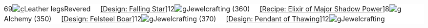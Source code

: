 69<span><a href="https://wowpedia.fandom.com/wiki/Money#Types_of_coins" title="c"><img alt="c" decoding="async" loading="lazy" width="16" height="16" data-image-name="Copper.png" data-image-key="Copper.png" data-src="https://static.wikia.nocookie.net/wowpedia/images/1/12/Copper.png/revision/latest/scale-to-width-down/16?cb=20211101004622" src="https://static.wikia.nocookie.net/wowpedia/images/1/12/Copper.png/revision/latest/scale-to-width-down/16?cb=20211101004622"></a></span></span></td><td>Leather legs</td></tr><tr><th rowspan="7">Revered</th><td><span><span><img alt="" decoding="async" loading="lazy" width="16" height="16" data-image-name="Inv scroll 05.png" data-image-key="Inv_scroll_05.png" data-src="https://static.wikia.nocookie.net/wowpedia/images/0/02/Inv_scroll_05.png/revision/latest/scale-to-width-down/16?cb=20180803143112" src="https://static.wikia.nocookie.net/wowpedia/images/0/02/Inv_scroll_05.png/revision/latest/scale-to-width-down/16?cb=20180803143112">&nbsp;</span><a href="https://wowpedia.fandom.com/wiki/Design:_Falling_Star"><span><span>[</span>Design: Falling Star<span>]</span></span></a></span></td><td><span>12<span><a href="https://wowpedia.fandom.com/wiki/Money#Types_of_coins" title="g"><img alt="g" decoding="async" loading="lazy" width="16" height="16" data-image-name="Gold.png" data-image-key="Gold.png" data-src="https://static.wikia.nocookie.net/wowpedia/images/1/10/Gold.png/revision/latest/scale-to-width-down/16?cb=20211101004633" src="https://static.wikia.nocookie.net/wowpedia/images/1/10/Gold.png/revision/latest/scale-to-width-down/16?cb=20211101004633"></a></span></span></td><td>Jewelcrafting (360)</td></tr><tr><td><span><span><img alt="" decoding="async" loading="lazy" width="16" height="16" data-image-name="Inv scroll 06.png" data-image-key="Inv_scroll_06.png" data-src="https://static.wikia.nocookie.net/wowpedia/images/6/6d/Inv_scroll_06.png/revision/latest/scale-to-width-down/16?cb=20060724154509" src="https://static.wikia.nocookie.net/wowpedia/images/6/6d/Inv_scroll_06.png/revision/latest/scale-to-width-down/16?cb=20060724154509">&nbsp;</span><a href="https://wowpedia.fandom.com/wiki/Recipe:_Elixir_of_Major_Shadow_Power"><span><span>[</span>Recipe: Elixir of Major Shadow Power<span>]</span></span></a></span></td><td><span>8<span><a href="https://wowpedia.fandom.com/wiki/Money#Types_of_coins" title="g"><img alt="g" decoding="async" loading="lazy" width="16" height="16" data-image-name="Gold.png" data-image-key="Gold.png" data-src="https://static.wikia.nocookie.net/wowpedia/images/1/10/Gold.png/revision/latest/scale-to-width-down/16?cb=20211101004633" src="https://static.wikia.nocookie.net/wowpedia/images/1/10/Gold.png/revision/latest/scale-to-width-down/16?cb=20211101004633"></a></span></span></td><td>Alchemy (350)</td></tr><tr><td><span><span><img alt="" decoding="async" loading="lazy" width="16" height="16" data-image-name="Inv scroll 05.png" data-image-key="Inv_scroll_05.png" data-src="https://static.wikia.nocookie.net/wowpedia/images/0/02/Inv_scroll_05.png/revision/latest/scale-to-width-down/16?cb=20180803143112" src="https://static.wikia.nocookie.net/wowpedia/images/0/02/Inv_scroll_05.png/revision/latest/scale-to-width-down/16?cb=20180803143112">&nbsp;</span><a href="https://wowpedia.fandom.com/wiki/Design:_Felsteel_Boar"><span><span>[</span>Design: Felsteel Boar<span>]</span></span></a></span></td><td><span>12<span><a href="https://wowpedia.fandom.com/wiki/Money#Types_of_coins" title="g"><img alt="g" decoding="async" loading="lazy" width="16" height="16" data-image-name="Gold.png" data-image-key="Gold.png" data-src="https://static.wikia.nocookie.net/wowpedia/images/1/10/Gold.png/revision/latest/scale-to-width-down/16?cb=20211101004633" src="https://static.wikia.nocookie.net/wowpedia/images/1/10/Gold.png/revision/latest/scale-to-width-down/16?cb=20211101004633"></a></span></span></td><td>Jewelcrafting (370)</td></tr><tr><td><span><span><img alt="" decoding="async" loading="lazy" width="16" height="16" data-image-name="Inv scroll 05.png" data-image-key="Inv_scroll_05.png" data-src="https://static.wikia.nocookie.net/wowpedia/images/0/02/Inv_scroll_05.png/revision/latest/scale-to-width-down/16?cb=20180803143112" src="https://static.wikia.nocookie.net/wowpedia/images/0/02/Inv_scroll_05.png/revision/latest/scale-to-width-down/16?cb=20180803143112">&nbsp;</span><a href="https://wowpedia.fandom.com/wiki/Design:_Pendant_of_Thawing"><span><span>[</span>Design: Pendant of Thawing<span>]</span></span></a></span></td><td><span>12<span><a href="https://wowpedia.fandom.com/wiki/Money#Types_of_coins" title="g"><img alt="g" decoding="async" loading="lazy" width="16" height="16" data-image-name="Gold.png" data-image-key="Gold.png" data-src="https://static.wikia.nocookie.net/wowpedia/images/1/10/Gold.png/revision/latest/scale-to-width-down/16?cb=20211101004633" src="https://static.wikia.nocookie.net/wowpedia/images/1/10/Gold.png/revision/latest/scale-to-width-down/16?cb=20211101004633"></a></span></span></td><td>Jewelcrafting